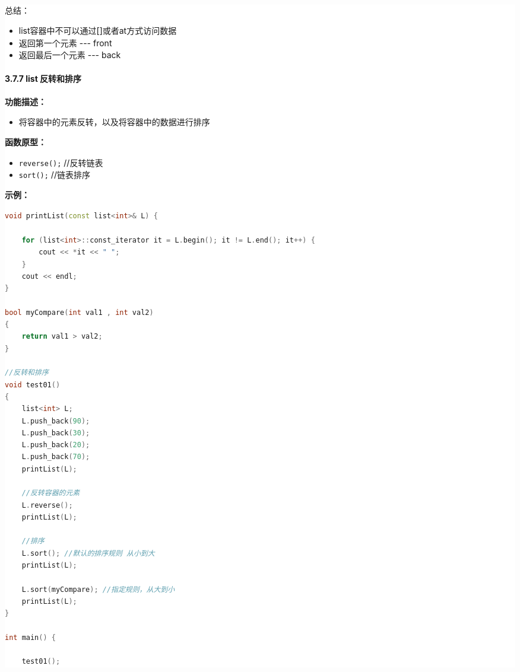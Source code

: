 总结：

* list容器中不可以通过[]或者at方式访问数据
* 返回第一个元素   --- front
* 返回最后一个元素   --- back











#### 3.7.7 list 反转和排序

**功能描述：**

* 将容器中的元素反转，以及将容器中的数据进行排序



**函数原型：**

* `reverse();`   //反转链表
* `sort();`        //链表排序





**示例：**

```C++
void printList(const list<int>& L) {

	for (list<int>::const_iterator it = L.begin(); it != L.end(); it++) {
		cout << *it << " ";
	}
	cout << endl;
}

bool myCompare(int val1 , int val2)
{
	return val1 > val2;
}

//反转和排序
void test01()
{
	list<int> L;
	L.push_back(90);
	L.push_back(30);
	L.push_back(20);
	L.push_back(70);
	printList(L);

	//反转容器的元素
	L.reverse();
	printList(L);

	//排序
	L.sort(); //默认的排序规则 从小到大
	printList(L);

	L.sort(myCompare); //指定规则，从大到小
	printList(L);
}

int main() {

	test01();
```